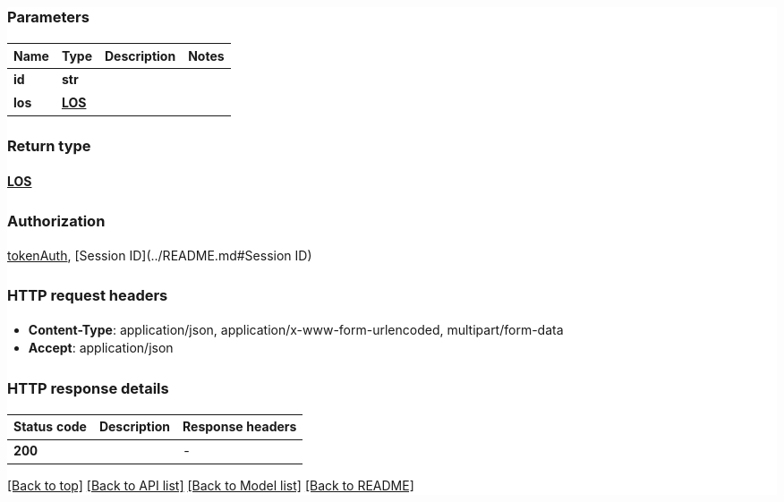 

### Parameters


Name | Type | Description  | Notes
------------- | ------------- | ------------- | -------------
 **id** | **str**|  | 
 **los** | [**LOS**](LOS.md)|  | 

### Return type

[**LOS**](LOS.md)

### Authorization

[tokenAuth](../README.md#tokenAuth), [Session ID](../README.md#Session ID)

### HTTP request headers

 - **Content-Type**: application/json, application/x-www-form-urlencoded, multipart/form-data
 - **Accept**: application/json

### HTTP response details

| Status code | Description | Response headers |
|-------------|-------------|------------------|
**200** |  |  -  |

[[Back to top]](#) [[Back to API list]](../README.md#documentation-for-api-endpoints) [[Back to Model list]](../README.md#documentation-for-models) [[Back to README]](../README.md)

